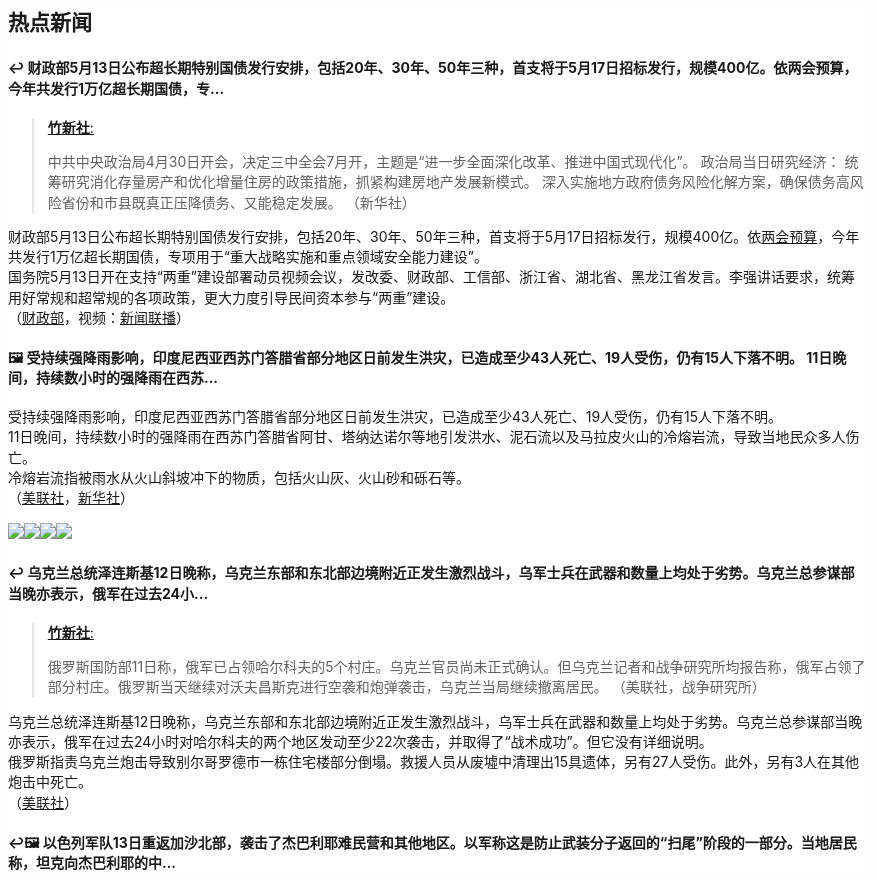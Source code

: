## 热点新闻

#### ↩️ 财政部5月13日公布超长期特别国债发行安排，包括20年、30年、50年三种，首支将于5月17日招标发行，规模400亿。依两会预算，今年共发行1万亿超长期国债，专...
<div class="rsshub-quote"><blockquote>                                    <p><a href="https://t.me/tnews365/30286"><b>竹新社</b>:</a></p>                                                                        <p>中共中央政治局4月30日开会，决定三中全会7月开，主题是“进一步全面深化改革、推进中国式现代化”。 政治局当日研究经济： 统筹研究消化存量房产和优化增量住房的政策措施，抓紧构建房地产发展新模式。 深入实施地方政府债务风险化解方案，确保债务高风险省份和市县既真正压降债务、又能稳定发展。 （新华社）</p>                                </blockquote></div><p>财政部5月13日公布超长期特别国债发行安排，包括20年、30年、50年三种，首支将于5月17日招标发行，规模400亿。依<a href="https://t.me/tnews365/29796" target="_blank" rel="noopener" onclick="return confirm('Open this link?\n\n'+this.href);">两会预算</a>，今年共发行1万亿超长期国债，专项用于“重大战略实施和重点领域安全能力建设”。<br>国务院5月13日开在支持“两重”建设部署动员视频会议，发改委、财政部、工信部、浙江省、湖北省、黑龙江省发言。李强讲话要求，统筹用好常规和超常规的各项政策，更大力度引导民间资本参与“两重”建设。<br>（<a href="https://gks.mof.gov.cn/ztztz/guozaiguanli/gzfxgzdt/202405/t20240513_3934688.htm" target="_blank" rel="noopener" onclick="return confirm('Open this link?\n\n'+this.href);">财政部</a>，视频：<a href="https://tv.cctv.com/2024/05/13/VIDEAxVr36lA2wTmYZbvbykj240513.shtml" target="_blank" rel="noopener" onclick="return confirm('Open this link?\n\n'+this.href);">新闻联播</a>）</p>

#### 🖼 受持续强降雨影响，印度尼西亚西苏门答腊省部分地区日前发生洪灾，已造成至少43人死亡、19人受伤，仍有15人下落不明。 11日晚间，持续数小时的强降雨在西苏...
<p></p><div class="tgme_widget_message_text js-message_text" dir="auto">受持续强降雨影响，印度尼西亚西苏门答腊省部分地区日前发生洪灾，已造成至少43人死亡、19人受伤，仍有15人下落不明。<br>11日晚间，持续数小时的强降雨在西苏门答腊省阿甘、塔纳达诺尔等地引发洪水、泥石流以及马拉皮火山的冷熔岩流，导致当地民众多人伤亡。<br>冷熔岩流指被雨水从火山斜坡冲下的物质，包括火山灰、火山砂和砾石等。<br>（<a href="https://apnews.com/article/indonesia-mount-marapi-cold-lava-flash-floods-5f497d0cc3508987721020f3da1e3c83" target="_blank" rel="noopener" onclick="return confirm('Open this link?\n\n'+this.href);">美联社</a>，<a href="https://xhpfmapi.xinhuaxmt.com/vh512/share/12011607" target="_blank" rel="noopener" onclick="return confirm('Open this link?\n\n'+this.href);">新华社</a>）</div><p></p><img src="https://cdn5.cdn-telegram.org/file/TFzqfusXVpqNxJz8f_RcjLHvqwl3FdEJa49BHMhw5khhYujx64yT96pB98qOXbNScm5xwSyK5Zvz-9PHe5TeidSwwIF4ZUu7G9sF41sQvOVLVaH0odQ6tjNcjWHaHw9dLsy2KN4RXUuh4st8rrvZ1ifh6hFuH4FUQ7hsb-PHgQVDVw-6xz4HCOh67pnopZC4m-_nu1l0t02hp41Cl-Oui3xmG6B-gzVsV5jpSc_9J07w3-5PH0hmRKl_vhGEOrEtL-xa9WRh6KKqWhMSooJZDxx9LoA5O6Ff1NB8MjP0soWm1mAyruf6Lw0eMRLOMVrXhNc-JF95xsd5nG2n5bt2sA.jpg" referrerpolicy="no-referrer"><img src="https://cdn5.cdn-telegram.org/file/us-zpsC0YDSXCG7ktB0tKc4mb7_zVBvHCo_BKLBWW0NkLw5l59g6x-TXOLOzctYbh-baQGv6GlNq0CrgUDjueBxzAjmr7Np8nXmL5VHbpCNPTZIbV8auE9L3cQBbx8sWpOgDiJIm1VojvrFs5uLJG3CrQgSB0KB-XYU0wOeebz7MsF0QzK1y4pEJLghyQQE5JmIVaDLs7Vy8RjAOm4ZlLrRDS6sBKQQurSrafsEnM3ayg9rTmzsc4ziPSpPqSrZGXffbEvg_rn7BIGTtwxtSbqvfgxds495t1NkboRr_hHReZCg63JDOVjT_IOxpTIKGkVH3GKXw59TyiB-OCq2Ldg.jpg" referrerpolicy="no-referrer"><img src="https://cdn5.cdn-telegram.org/file/Bcb-C0FKIsw34io3H2-zvsP7MQZI3hAYzXPlPJMqJEUebzqdqquZOxKEotBiMGugQSDAdEO0J4cukgchj46aenMhQ3coy1co94U2ydz8Btqn_RrpJPCi8UGOwfUOY1KsRqPzEJp2_dgfpLt98Yi5FcxN1u360G4d7TgSi4e0ixikZEmXUIh3Sfjl9nmvPCISe-AElEt4hVoswEwNiZINBwXgnaIjzYYNZ2yjAl-IXRYmpJryV-ATHc1ZIYOmBzFyNxcU3xH73M6Ll-H4mvE5tGWCcr9xcSSft6D4b2G3ccaoBheLNN7abfW_xZAqiJiUxOz4O3WwMfyyrwGbaUBcbQ.jpg" referrerpolicy="no-referrer"><img src="https://cdn5.cdn-telegram.org/file/cjbH3k8qM_E5oXH8rjErJfahlcBn2SoUCRFPoBfQn3DkCUartA622kHxvIPa5yqY8o2g1lxUbahxYG8km5DHXSAIInO2pNJ4SrVZbCUDdG-tKX5yy1dmhbgybn0Bz3i2tnrkzWQo313NP0I9gMrLgH5o1HK1jEYcBzVPat1BnXUb68XggVuwOZGszXFKWS0ect7pbjHuUIY4te3FbTv6b2s7pEwBHooVYby4Ma6QqZWNevHEtg3imKmaZVQvwF4prfGlXxQI-z5STNkwLDuDQ6bAmfovd_ZCM3aPoiYwvP5Tf5awQfWGdqt2XTuVZzdylplMz6eBtr3jgGi_dm9WjQ.jpg" referrerpolicy="no-referrer">

#### ↩️ 乌克兰总统泽连斯基12日晚称，乌克兰东部和东北部边境附近正发生激烈战斗，乌军士兵在武器和数量上均处于劣势。乌克兰总参谋部当晚亦表示，俄军在过去24小...
<div class="rsshub-quote"><blockquote>                                    <p><a href="https://t.me/tnews365/30390"><b>竹新社</b>:</a></p>                                                                        <p>俄罗斯国防部11日称，俄军已占领哈尔科夫的5个村庄。乌克兰官员尚未正式确认。但乌克兰记者和战争研究所均报告称，俄军占领了部分村庄。俄罗斯当天继续对沃夫昌斯克进行空袭和炮弹袭击，乌克兰当局继续撤离居民。 （美联社，战争研究所）</p>                                </blockquote></div><p>乌克兰总统泽连斯基12日晚称，乌克兰东部和东北部边境附近正发生激烈战斗，乌军士兵在武器和数量上均处于劣势。乌克兰总参谋部当晚亦表示，俄军在过去24小时对哈尔科夫的两个地区发动至少22次袭击，并取得了“战术成功”。但它没有详细说明。<br>俄罗斯指责乌克兰炮击导致别尔哥罗德市一栋住宅楼部分倒塌。救援人员从废墟中清理出15具遗体，另有27人受伤。此外，另有3人在其他炮击中死亡。<br>（<a href="https://apnews.com/article/russia-ukraine-war-zelenskyy-kharkiv-donetzk-397dd892f936726bd1acbd45991a18a6" target="_blank" rel="noopener" onclick="return confirm('Open this link?\n\n'+this.href);">美联社</a>）</p>

#### ↩️🖼 以色列军队13日重返加沙北部，袭击了杰巴利耶难民营和其他地区。以军称这是防止武装分子返回的“扫尾”阶段的一部分。当地居民称，坦克向杰巴利耶的中...